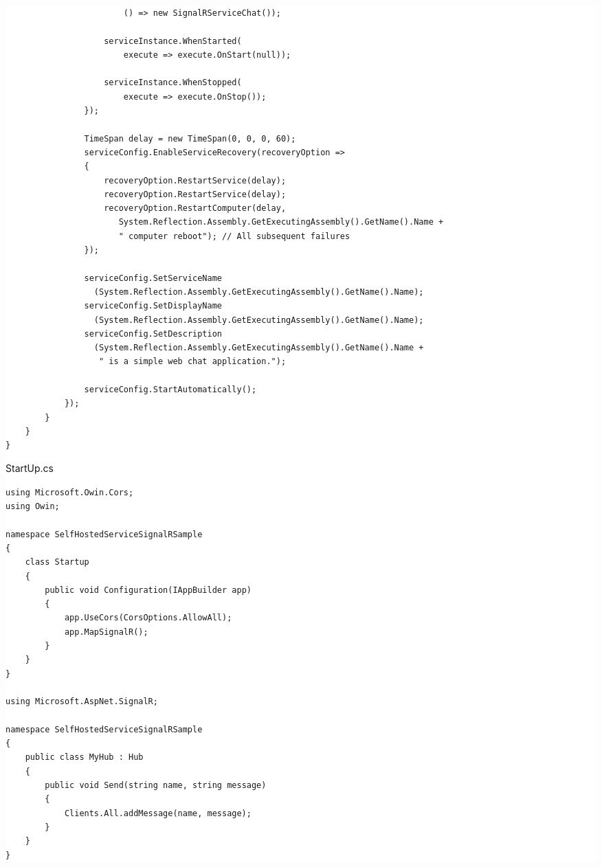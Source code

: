 ~~~
                        () => new SignalRServiceChat());

                    serviceInstance.WhenStarted(
                        execute => execute.OnStart(null));

                    serviceInstance.WhenStopped(
                        execute => execute.OnStop());
                });

                TimeSpan delay = new TimeSpan(0, 0, 0, 60);
                serviceConfig.EnableServiceRecovery(recoveryOption =>
                {
                    recoveryOption.RestartService(delay);
                    recoveryOption.RestartService(delay);
                    recoveryOption.RestartComputer(delay, 
                       System.Reflection.Assembly.GetExecutingAssembly().GetName().Name + 
                       " computer reboot"); // All subsequent failures
                });

                serviceConfig.SetServiceName
                  (System.Reflection.Assembly.GetExecutingAssembly().GetName().Name);
                serviceConfig.SetDisplayName
                  (System.Reflection.Assembly.GetExecutingAssembly().GetName().Name);
                serviceConfig.SetDescription
                  (System.Reflection.Assembly.GetExecutingAssembly().GetName().Name + 
                   " is a simple web chat application.");

                serviceConfig.StartAutomatically();
            });
        }
    }
}
~~~
StartUp.cs
~~~
using Microsoft.Owin.Cors;
using Owin;

namespace SelfHostedServiceSignalRSample
{
    class Startup
    {
        public void Configuration(IAppBuilder app)
        {
            app.UseCors(CorsOptions.AllowAll);
            app.MapSignalR();
        }
    }
}
    
using Microsoft.AspNet.SignalR;

namespace SelfHostedServiceSignalRSample
{
    public class MyHub : Hub
    {
        public void Send(string name, string message)
        {
            Clients.All.addMessage(name, message);
        }
    }  
}
~~~
